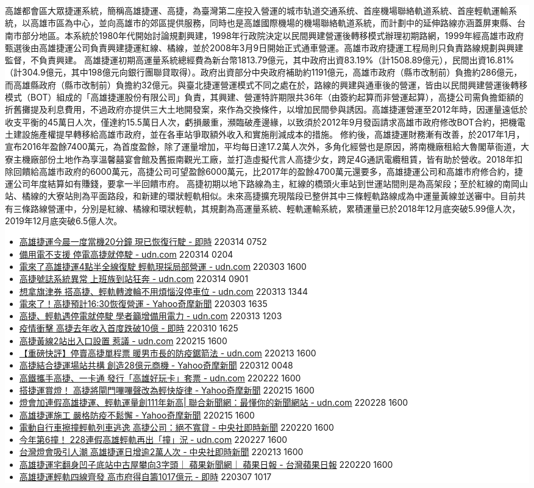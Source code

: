 高雄都會區大眾捷運系統，簡稱高雄捷運、高捷，為臺灣第二座投入營運的城市轨道交通系统、首座機場聯絡軌道系統、首座輕軌運輸系統，以高雄市區為中心，並向高雄市的郊區提供服務，同時也是高雄國際機場的機場聯絡軌道系統，而計劃中的延伸路線亦涵蓋屏東縣、台南市部分地區。本系統於1980年代開始討論規劃興建，1998年行政院決定以民間興建營運後轉移模式辦理初期路網，1999年經高雄市政府甄選後由高雄捷運公司負責興建捷運紅線、橘線，並於2008年3月9日開始正式通車營運。高雄市政府捷運工程局則只負責路線規劃與興建監督，不負責興建。
高雄捷運初期高運量系統總經費為新台幣1813.79億元，其中政府出資83.19%（計1508.89億元），民間出資16.81%（計304.9億元，其中198億元向銀行團聯貸取得）。政府出資部分中央政府補助約1191億元，高雄市政府（縣市改制前）負擔約286億元，而高雄縣政府（縣市改制前）負擔約32億元。與臺北捷運營運模式不同之處在於，路線的興建與通車後的營運，皆由以民間興建營運後轉移模式（BOT）組成的「高雄捷運股份有限公司」負責，其興建、營運特許期限共36年（由簽約起算而非營運起算），高捷公司需負擔鉅額的折舊攤提及利息費用，不過政府亦提供三大土地開發案，來作為交換條件，以增加民間參與誘因。高雄捷運營運至2012年時，因運量遠低於收支平衡的45萬日人次，僅達約15.5萬日人次，虧損嚴重，瀕臨破產邊緣，以致須於2012年9月發函請求高雄市政府修改BOT合約，把機電土建設施產權提早轉移給高雄市政府，並在各車站爭取額外收入和實施削減成本的措施。
修約後，高雄捷運財務漸有改善，於2017年1月，宣布2016年盈餘7400萬元，為首度盈餘，除了運量增加，平均每日達17.2萬人次外，多角化經營也是原因，將南機廠租給大魯閣草衙道，大寮主機廠部份土地作為享溫馨囍宴會館及舊振南觀光工廠，並打造虛擬代言人高捷少女，跨足4G通訊電纜租賃，皆有助於營收。2018年扣除回饋給高雄市政府的6000萬元，高捷公司可望盈餘6000萬元，比2017年的盈餘4700萬元還要多，高雄捷運公司和高雄市府修合約，捷運公司年度結算如有賺錢，要拿一半回饋市府。
高捷初期以地下路線為主，紅線的橋頭火車站到世運站間則是為高架段；至於紅線的南岡山站、橘線的大寮站則為平面路段，和新建的環狀輕軌相似。未來高捷擴充現階段已整併其中三條輕軌路線成為中運量黃線並送審中。目前共有三條路線營運中，分別是紅線、橘線和環狀輕軌，其規劃為高運量系統、輕軌運輸系統，累積運量已於2018年12月底突破5.99億人次，2019年12月底突破6.5億人次。
- [高雄捷運今晨一度當機20分鐘 現已恢復行駛 - 即時](https://news.ltn.com.tw/news/life/breakingnews/3858559 "高雄捷運今晨一度當機20分鐘 現已恢復行駛 - 即時") 220314 0752
- [備用電不支援 停電高捷就停駛 - udn.com](https://udn.com/news/story/7266/6161966 "備用電不支援 停電高捷就停駛 - udn.com") 220314 0204
- [電來了高雄捷運4點半全線復駛 輕軌現採局部營運 - udn.com](https://udn.com/news/story/7327/6137859 "電來了高雄捷運4點半全線復駛 輕軌現採局部營運 - udn.com") 220303 1600
- [高捷號誌系統異常 上班族到站狂奔 - udn.com](https://udn.com/news/story/7327/6162378?from=udn-ch1_breaknews-1-cate3-news "高捷號誌系統異常 上班族到站狂奔 - udn.com") 220314 0901
- [想拿旗津券 搭高捷、輕軌轉渡輪不用煩惱沒停車位 - udn.com](https://udn.com/news/story/7327/6161218 "想拿旗津券 搭高捷、輕軌轉渡輪不用煩惱沒停車位 - udn.com") 220313 1344
- [電來了！高捷預計16:30恢復營運 - Yahoo奇摩新聞](https://tw.news.yahoo.com/%E9%9B%BB%E4%BE%86%E4%BA%86-%E9%AB%98%E6%8D%B7%E9%A0%90%E8%A8%8816-30%E6%81%A2%E5%BE%A9%E7%87%9F%E9%81%8B-083520585.html "電來了！高捷預計16:30恢復營運 - Yahoo奇摩新聞") 220303 1635
- [高捷、輕軌遇停電就停駛 學者籲增備用電力 - udn.com](https://udn.com/news/story/7266/6160982?from=udn-catebreaknews_ch2 "高捷、輕軌遇停電就停駛 學者籲增備用電力 - udn.com") 220313 1203
- [疫情衝擊 高捷去年收入首度跌破10億 - 即時](https://news.ltn.com.tw/news/life/breakingnews/3855335 "疫情衝擊 高捷去年收入首度跌破10億 - 即時") 220310 1625
- [高捷黃線2站出入口設置 惹議 - udn.com](https://udn.com/news/story/7327/6098067 "高捷黃線2站出入口設置 惹議 - udn.com") 220215 1600
- [【重磅快評】停賣高捷單程票 暖男市長的防疫鋸箭法 - udn.com](https://udn.com/news/story/6656/6095355 "【重磅快評】停賣高捷單程票 暖男市長的防疫鋸箭法 - udn.com") 220213 1600
- [高捷結合捷運場站共構 創造28億元商機 - Yahoo奇摩新聞](https://tw.news.yahoo.com/%E9%AB%98%E6%8D%B7%E7%B5%90%E5%90%88%E6%8D%B7%E9%81%8B%E5%A0%B4%E7%AB%99%E5%85%B1%E6%A7%8B-%E5%89%B5%E9%80%A028%E5%84%84%E5%85%83%E5%95%86%E6%A9%9F-164831010.html "高捷結合捷運場站共構 創造28億元商機 - Yahoo奇摩新聞") 220312 0048
- [高鐵攜手高捷、一卡通 發行「高雄好玩卡」套票 - udn.com](https://udn.com/news/story/7270/6115877 "高鐵攜手高捷、一卡通 發行「高雄好玩卡」套票 - udn.com") 220222 1600
- [搭捷運賞燈！ 高捷將閘門嗶嗶聲改為輕快旋律 - Yahoo奇摩新聞](https://tw.news.yahoo.com/%E6%90%AD%E6%8D%B7%E9%81%8B%E8%B3%9E%E7%87%88-%E9%AB%98%E6%8D%B7%E5%B0%87%E9%96%98%E9%96%80%E5%97%B6%E5%97%B6%E8%81%B2%E6%94%B9%E7%82%BA%E8%BC%95%E5%BF%AB%E6%97%8B%E5%BE%8B-091502203.html "搭捷運賞燈！ 高捷將閘門嗶嗶聲改為輕快旋律 - Yahoo奇摩新聞") 220215 1600
- [燈會加連假高雄捷運、輕軌運量創111年新高| 聯合新聞網：最懂你的新聞網站 - udn.com](https://udn.com/news/story/7327/6129978 "燈會加連假高雄捷運、輕軌運量創111年新高| 聯合新聞網：最懂你的新聞網站 - udn.com") 220228 1600
- [高雄捷運施工 嚴格防疫不鬆懈 - Yahoo奇摩新聞](https://tw.news.yahoo.com/%E9%AB%98%E9%9B%84%E6%8D%B7%E9%81%8B%E6%96%BD%E5%B7%A5-%E5%9A%B4%E6%A0%BC%E9%98%B2%E7%96%AB%E4%B8%8D%E9%AC%86%E6%87%88-064628835.html "高雄捷運施工 嚴格防疫不鬆懈 - Yahoo奇摩新聞") 220215 1600
- [電動自行車擦撞輕軌列車逃逸 高捷公司：絕不寬貸 - 中央社即時新聞](https://www.cna.com.tw/news/asoc/202202200058.aspx "電動自行車擦撞輕軌列車逃逸 高捷公司：絕不寬貸 - 中央社即時新聞") 220220 1600
- [今年第6撞！ 228連假高雄輕軌再出「撞」況 - udn.com](https://udn.com/news/story/7320/6127889 "今年第6撞！ 228連假高雄輕軌再出「撞」況 - udn.com") 220227 1600
- [台灣燈會吸引人潮 高雄捷運日增逾2萬人次 - 中央社即時新聞](https://www.cna.com.tw/news/aloc/202202130121.aspx "台灣燈會吸引人潮 高雄捷運日增逾2萬人次 - 中央社即時新聞") 220213 1600
- [高雄捷運宅翻身凹子底站中古屋攀向3字頭｜ 蘋果新聞網｜ 蘋果日報 - 台灣蘋果日報](https://tw.appledaily.com/property/20220220/O5YI5TSI2RENLFVR2WDNHXOWJM/ "高雄捷運宅翻身凹子底站中古屋攀向3字頭｜ 蘋果新聞網｜ 蘋果日報 - 台灣蘋果日報") 220220 1600
- [高雄捷運輕軌四線齊發 高市府得自籌1017億元 - 即時](https://news.ltn.com.tw/news/life/breakingnews/3850917 "高雄捷運輕軌四線齊發 高市府得自籌1017億元 - 即時") 220307 1017
